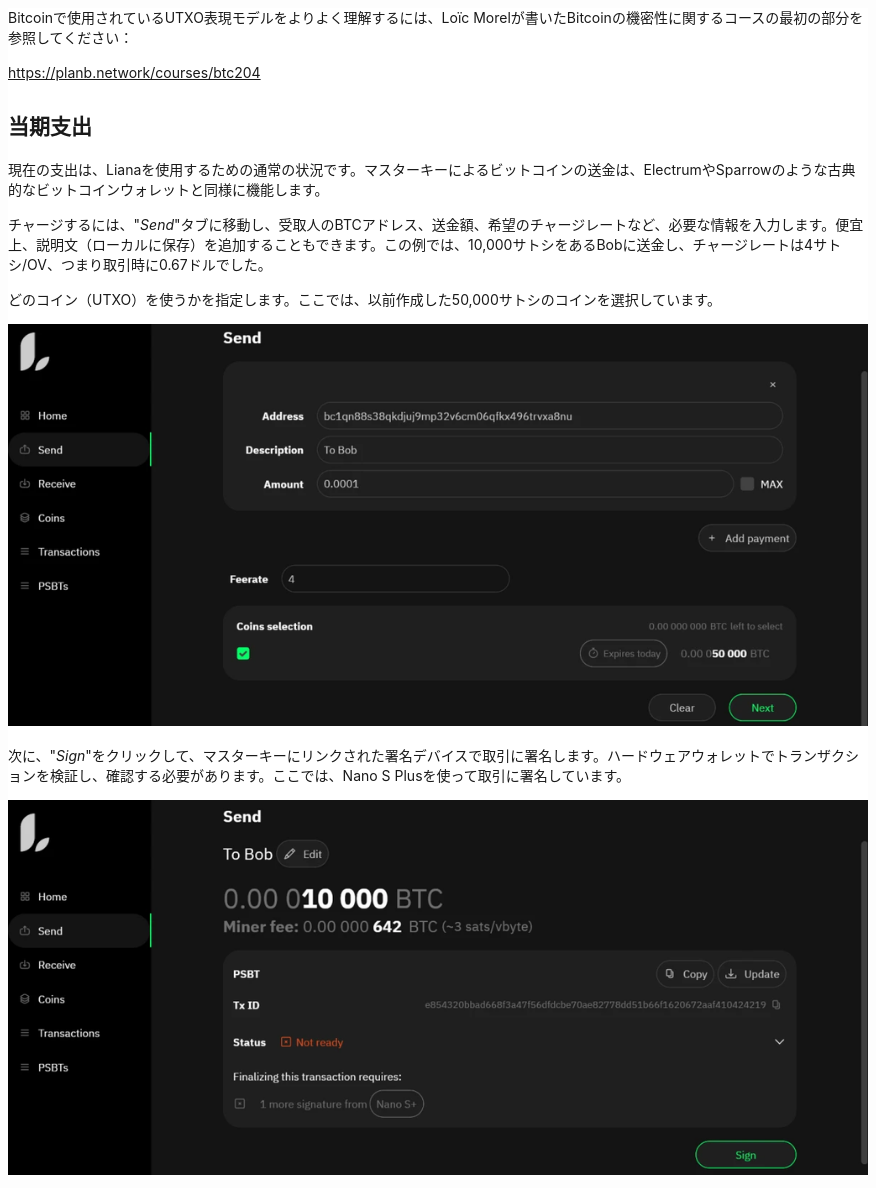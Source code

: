 Bitcoinで使用されているUTXO表現モデルをよりよく理解するには、Loïc Morelが書いたBitcoinの機密性に関するコースの最初の部分を参照してください：

https://planb.network/courses/btc204
## 当期支出

現在の支出は、Lianaを使用するための通常の状況です。マスターキーによるビットコインの送金は、ElectrumやSparrowのような古典的なビットコインウォレットと同様に機能します。

チャージするには、"*Send*"タブに移動し、受取人のBTCアドレス、送金額、希望のチャージレートなど、必要な情報を入力します。便宜上、説明文（ローカルに保存）を追加することもできます。この例では、10,000サトシをあるBobに送金し、チャージレートは4サトシ/OV、つまり取引時に0.67ドルでした。

どのコイン（UTXO）を使うかを指定します。ここでは、以前作成した50,000サトシのコインを選択しています。

![Envoyer fonds clé principale](assets/fr/25.webp)

次に、"*Sign*"をクリックして、マスターキーにリンクされた署名デバイスで取引に署名します。ハードウェアウォレットでトランザクションを検証し、確認する必要があります。ここでは、Nano S Plusを使って取引に署名しています。

![Signer transaction clé principale](assets/fr/26.webp)
